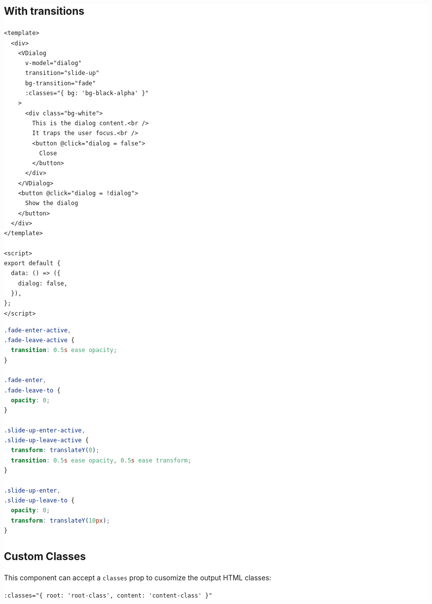 ## With transitions

```vue live
<template>
  <div>
    <VDialog
      v-model="dialog"
      transition="slide-up"
      bg-transition="fade"
      :classes="{ bg: 'bg-black-alpha' }"
    >
      <div class="bg-white">
        This is the dialog content.<br />
        It traps the user focus.<br />
        <button @click="dialog = false">
          Close
        </button>
      </div>
    </VDialog>
    <button @click="dialog = !dialog">
      Show the dialog
    </button>
  </div>
</template>

<script>
export default {
  data: () => ({
    dialog: false,
  }),
};
</script>
```

```css
.fade-enter-active,
.fade-leave-active {
  transition: 0.5s ease opacity;
}

.fade-enter,
.fade-leave-to {
  opacity: 0;
}

.slide-up-enter-active,
.slide-up-leave-active {
  transform: translateY(0);
  transition: 0.5s ease opacity, 0.5s ease transform;
}

.slide-up-enter,
.slide-up-leave-to {
  opacity: 0;
  transform: translateY(10px);
}
```

## Custom Classes

This component can accept a `classes` prop to cusomize the output HTML classes:

```
:classes="{ root: 'root-class', content: 'content-class' }"
```
